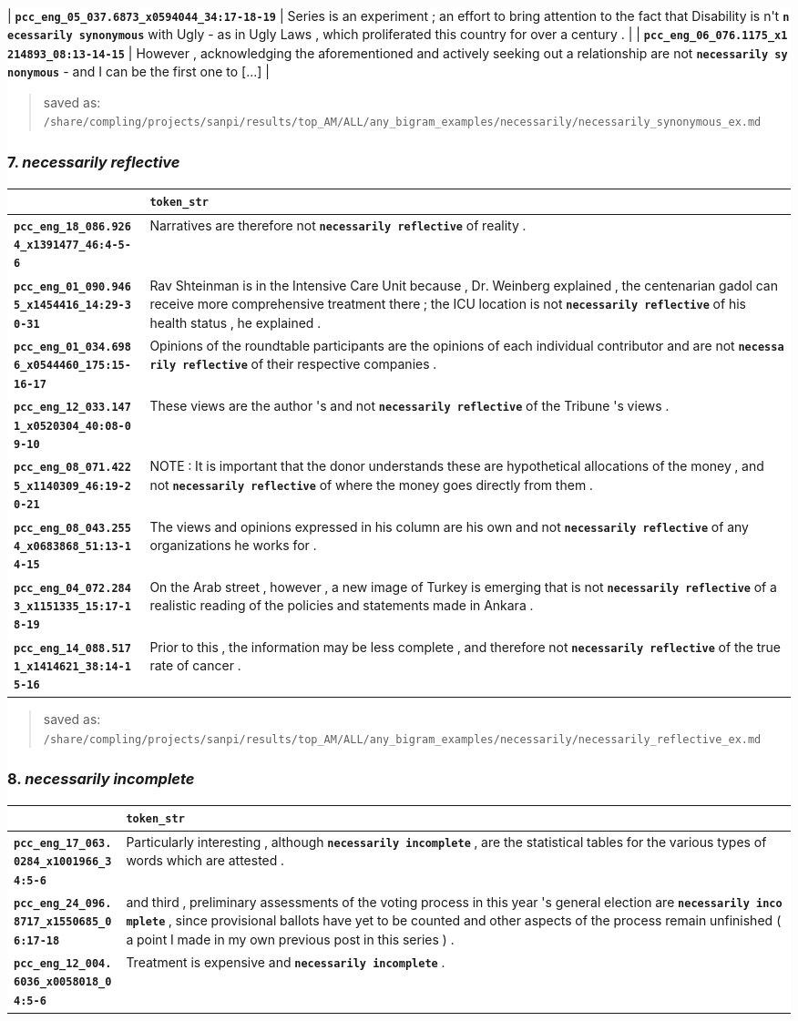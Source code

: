 | **`pcc_eng_05_037.6873_x0594044_34:17-18-19`** | Series is an experiment ; an effort to bring attention to the fact that Disability is n't __``necessarily synonymous``__ with Ugly - as in Ugly Laws , which proliferated this country for over a century . |
| **`pcc_eng_06_076.1175_x1214893_08:13-14-15`** | However , acknowledging the aforementioned and actively seeking out a relationship are not __``necessarily synonymous``__ - and I can be the first one to [...]                                             |


> saved as:  
> `/share/compling/projects/sanpi/results/top_AM/ALL/any_bigram_examples/necessarily/necessarily_synonymous_ex.md`


### 7. _necessarily reflective_


|                                                 | `token_str`                                                                                                                                                                                                                                        |
|:------------------------------------------------|:---------------------------------------------------------------------------------------------------------------------------------------------------------------------------------------------------------------------------------------------------|
| **`pcc_eng_18_086.9264_x1391477_46:4-5-6`**     | Narratives are therefore not __``necessarily reflective``__ of reality .                                                                                                                                                                           |
| **`pcc_eng_01_090.9465_x1454416_14:29-30-31`**  | Rav Shteinman is in the Intensive Care Unit because , Dr. Weinberg explained , the centenarian gadol can receive more comprehensive treatment there ; the ICU location is not __``necessarily reflective``__ of his health status , he explained . |
| **`pcc_eng_01_034.6986_x0544460_175:15-16-17`** | Opinions of the roundtable participants are the opinions of each individual contributor and are not __``necessarily reflective``__ of their respective companies .                                                                                 |
| **`pcc_eng_12_033.1471_x0520304_40:08-09-10`**  | These views are the author 's and not __``necessarily reflective``__ of the Tribune 's views .                                                                                                                                                     |
| **`pcc_eng_08_071.4225_x1140309_46:19-20-21`**  | NOTE : It is important that the donor understands these are hypothetical allocations of the money , and not __``necessarily reflective``__ of where the money goes directly from them .                                                            |
| **`pcc_eng_08_043.2554_x0683868_51:13-14-15`**  | The views and opinions expressed in his column are his own and not __``necessarily reflective``__ of any organizations he works for .                                                                                                              |
| **`pcc_eng_04_072.2843_x1151335_15:17-18-19`**  | On the Arab street , however , a new image of Turkey is emerging that is not __``necessarily reflective``__ of a realistic reading of the policies and statements made in Ankara .                                                                 |
| **`pcc_eng_14_088.5171_x1414621_38:14-15-16`**  | Prior to this , the information may be less complete , and therefore not __``necessarily reflective``__ of the true rate of cancer .                                                                                                               |


> saved as:  
> `/share/compling/projects/sanpi/results/top_AM/ALL/any_bigram_examples/necessarily/necessarily_reflective_ex.md`


### 8. _necessarily incomplete_


|                                             | `token_str`                                                                                                                                                                                                                                                                                                                                                |
|:--------------------------------------------|:-----------------------------------------------------------------------------------------------------------------------------------------------------------------------------------------------------------------------------------------------------------------------------------------------------------------------------------------------------------|
| **`pcc_eng_17_063.0284_x1001966_34:5-6`**   | Particularly interesting , although __``necessarily incomplete``__ , are the statistical tables for the various types of words which are attested .                                                                                                                                                                                                        |
| **`pcc_eng_24_096.8717_x1550685_06:17-18`** | and third , preliminary assessments of the voting process in this year 's general election are __``necessarily incomplete``__ , since provisional ballots have yet to be counted and other aspects of the process remain unfinished ( a point I made in my own previous post in this series ) .                                                            |
| **`pcc_eng_12_004.6036_x0058018_04:5-6`**   | Treatment is expensive and __``necessarily incomplete``__ .                                                                                                                                                                                                                                                                                                |